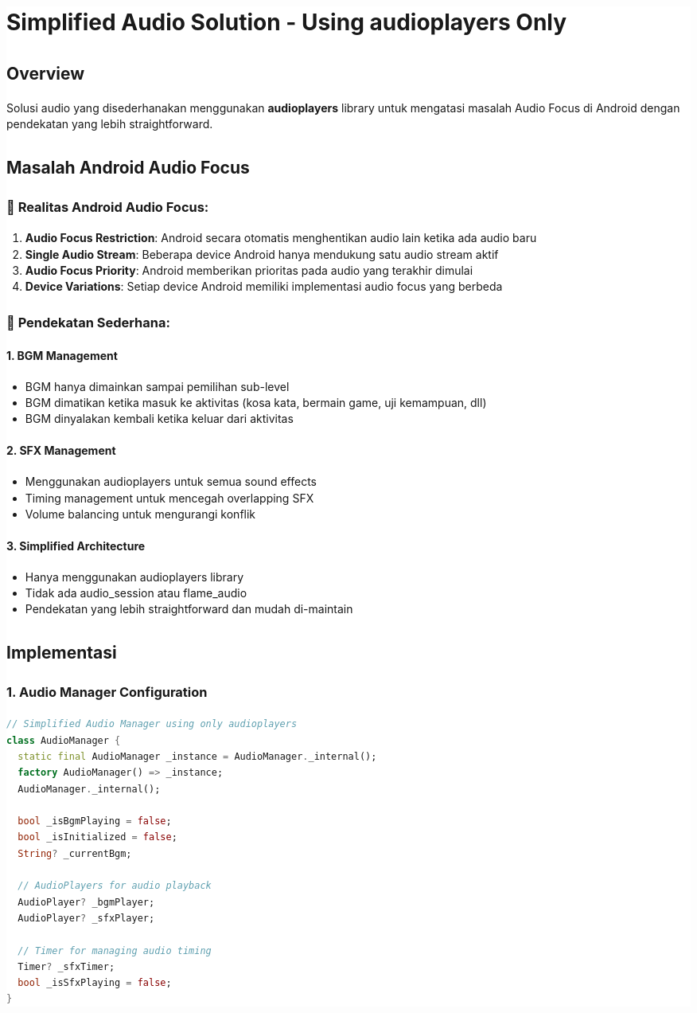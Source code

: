 # Simplified Audio Solution - Using audioplayers Only

## Overview
Solusi audio yang disederhanakan menggunakan **audioplayers** library untuk mengatasi masalah Audio Focus di Android dengan pendekatan yang lebih straightforward.

## Masalah Android Audio Focus

### 🔴 **Realitas Android Audio Focus:**
1. **Audio Focus Restriction**: Android secara otomatis menghentikan audio lain ketika ada audio baru
2. **Single Audio Stream**: Beberapa device Android hanya mendukung satu audio stream aktif
3. **Audio Focus Priority**: Android memberikan prioritas pada audio yang terakhir dimulai
4. **Device Variations**: Setiap device Android memiliki implementasi audio focus yang berbeda

### 🎯 **Pendekatan Sederhana:**

#### **1. BGM Management**
- BGM hanya dimainkan sampai pemilihan sub-level
- BGM dimatikan ketika masuk ke aktivitas (kosa kata, bermain game, uji kemampuan, dll)
- BGM dinyalakan kembali ketika keluar dari aktivitas

#### **2. SFX Management**
- Menggunakan audioplayers untuk semua sound effects
- Timing management untuk mencegah overlapping SFX
- Volume balancing untuk mengurangi konflik

#### **3. Simplified Architecture**
- Hanya menggunakan audioplayers library
- Tidak ada audio_session atau flame_audio
- Pendekatan yang lebih straightforward dan mudah di-maintain

## Implementasi

### 1. Audio Manager Configuration

```dart
// Simplified Audio Manager using only audioplayers
class AudioManager {
  static final AudioManager _instance = AudioManager._internal();
  factory AudioManager() => _instance;
  AudioManager._internal();

  bool _isBgmPlaying = false;
  bool _isInitialized = false;
  String? _currentBgm;
  
  // AudioPlayers for audio playback
  AudioPlayer? _bgmPlayer;
  AudioPlayer? _sfxPlayer;
  
  // Timer for managing audio timing
  Timer? _sfxTimer;
  bool _isSfxPlaying = false;
}
```
